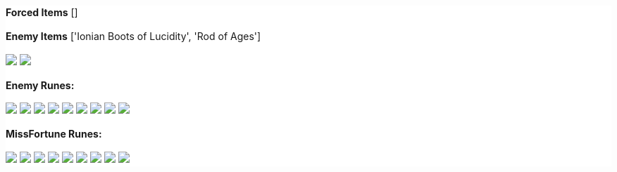 
**Forced Items** []








**Enemy Items** ['Ionian Boots of Lucidity', 'Rod of Ages']





![](/item/3158.png)
![](/item/6657.png)



**Enemy Runes:**





![](/Styles/Inspiration/FirstStrike/FirstStrike.png)
![](/Styles/Inspiration/MagicalFootwear/MagicalFootwear.png)
![](/Styles/Inspiration/BiscuitDelivery/BiscuitDelivery.png)
![](/Styles/Inspiration/CosmicInsight/CosmicInsight.png)
![](/Styles/Resolve/SecondWind/SecondWind.png)
![](/Styles/Sorcery/Unflinching/Unflinching.png)
![](/StatMods/StatModsAdaptiveForceIcon.png)
![](/StatMods/StatModsAdaptiveForceIcon.png)
![](/StatMods/StatModsMagicResIcon.MagicResist_Fix.png)



**MissFortune Runes:**


![](/Styles/Precision/PressTheAttack/PressTheAttack.png)
![](/Styles/Precision/Overheal.png)
![](/Styles/Precision/LegendBloodline/LegendBloodline.png)
![](/Styles/Precision/CoupDeGrace/CoupDeGrace.png)
![](/Styles/Sorcery/AbsoluteFocus/AbsoluteFocus.png)
![](/Styles/Sorcery/GatheringStorm/GatheringStorm.png)
![](/StatMods/StatModsAdaptiveForceIcon.png)
![](/StatMods/StatModsAdaptiveForceIcon.png)
![](/StatMods/StatModsArmorIcon.png)
